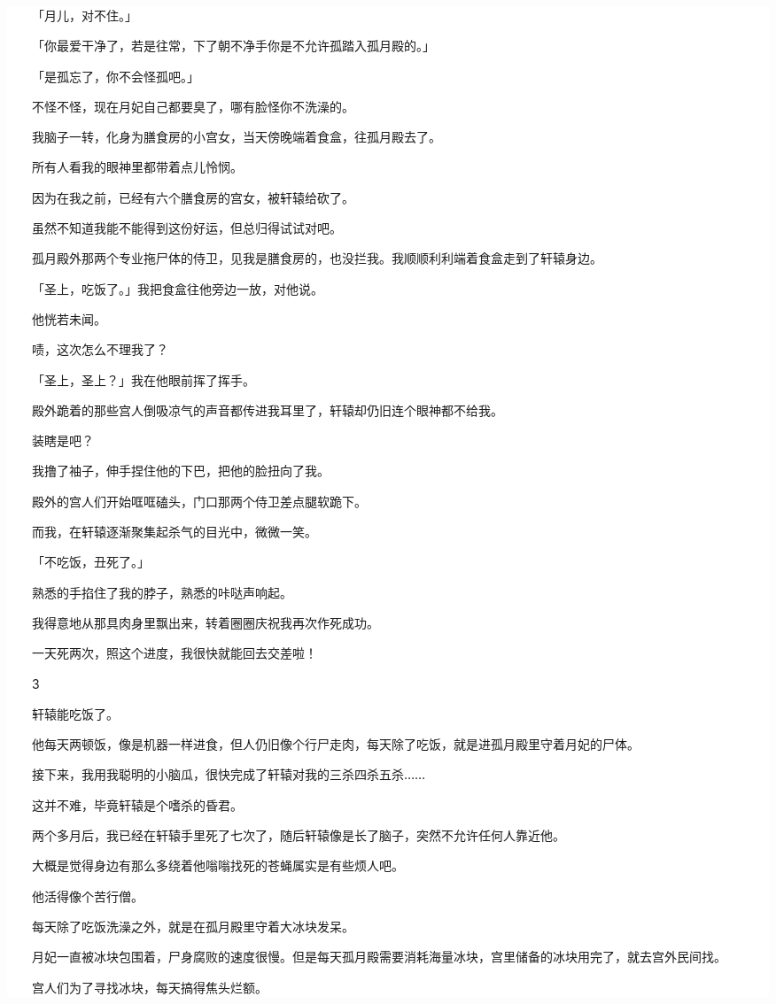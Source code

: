 &emsp;&emsp;「月儿，对不住。」  
  
&emsp;&emsp;「你最爱干净了，若是往常，下了朝不净手你是不允许孤踏入孤月殿的。」  
  
&emsp;&emsp;「是孤忘了，你不会怪孤吧。」  
  
&emsp;&emsp;不怪不怪，现在月妃自己都要臭了，哪有脸怪你不洗澡的。  
  
&emsp;&emsp;我脑子一转，化身为膳食房的小宫女，当天傍晚端着食盒，往孤月殿去了。  
  
&emsp;&emsp;所有人看我的眼神里都带着点儿怜悯。  
  
&emsp;&emsp;因为在我之前，已经有六个膳食房的宫女，被轩辕给砍了。  
  
&emsp;&emsp;虽然不知道我能不能得到这份好运，但总归得试试对吧。  
  
&emsp;&emsp;孤月殿外那两个专业拖尸体的侍卫，见我是膳食房的，也没拦我。我顺顺利利端着食盒走到了轩辕身边。  
  
&emsp;&emsp;「圣上，吃饭了。」我把食盒往他旁边一放，对他说。  
  
&emsp;&emsp;他恍若未闻。  
  
&emsp;&emsp;啧，这次怎么不理我了？  
  
&emsp;&emsp;「圣上，圣上？」我在他眼前挥了挥手。  
  
&emsp;&emsp;殿外跪着的那些宫人倒吸凉气的声音都传进我耳里了，轩辕却仍旧连个眼神都不给我。  
  
&emsp;&emsp;装瞎是吧？  
  
&emsp;&emsp;我撸了袖子，伸手捏住他的下巴，把他的脸扭向了我。  
  
&emsp;&emsp;殿外的宫人们开始哐哐磕头，门口那两个侍卫差点腿软跪下。  
  
&emsp;&emsp;而我，在轩辕逐渐聚集起杀气的目光中，微微一笑。  
  
&emsp;&emsp;「不吃饭，丑死了。」  
  
&emsp;&emsp;熟悉的手掐住了我的脖子，熟悉的咔哒声响起。  
  
&emsp;&emsp;我得意地从那具肉身里飘出来，转着圈圈庆祝我再次作死成功。  
  
&emsp;&emsp;一天死两次，照这个进度，我很快就能回去交差啦！  
  
&emsp;&emsp;3  
  
&emsp;&emsp;轩辕能吃饭了。  
  
&emsp;&emsp;他每天两顿饭，像是机器一样进食，但人仍旧像个行尸走肉，每天除了吃饭，就是进孤月殿里守着月妃的尸体。  
  
&emsp;&emsp;接下来，我用我聪明的小脑瓜，很快完成了轩辕对我的三杀四杀五杀……  
  
&emsp;&emsp;这并不难，毕竟轩辕是个嗜杀的昏君。  
  
&emsp;&emsp;两个多月后，我已经在轩辕手里死了七次了，随后轩辕像是长了脑子，突然不允许任何人靠近他。  
  
&emsp;&emsp;大概是觉得身边有那么多绕着他嗡嗡找死的苍蝇属实是有些烦人吧。  
  
&emsp;&emsp;他活得像个苦行僧。  
  
&emsp;&emsp;每天除了吃饭洗澡之外，就是在孤月殿里守着大冰块发呆。  
  
&emsp;&emsp;月妃一直被冰块包围着，尸身腐败的速度很慢。但是每天孤月殿需要消耗海量冰块，宫里储备的冰块用完了，就去宫外民间找。  
  
&emsp;&emsp;宫人们为了寻找冰块，每天搞得焦头烂额。  
  